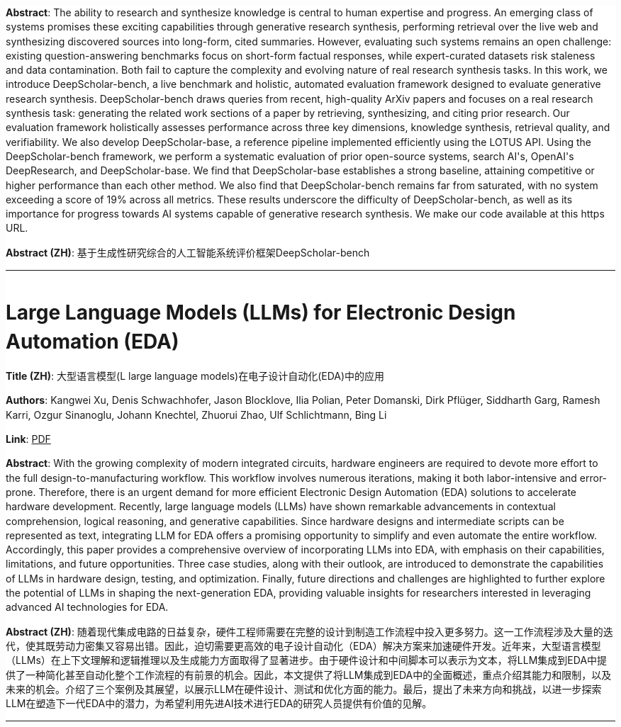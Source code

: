 **Abstract**: The ability to research and synthesize knowledge is central to human expertise and progress. An emerging class of systems promises these exciting capabilities through generative research synthesis, performing retrieval over the live web and synthesizing discovered sources into long-form, cited summaries. However, evaluating such systems remains an open challenge: existing question-answering benchmarks focus on short-form factual responses, while expert-curated datasets risk staleness and data contamination. Both fail to capture the complexity and evolving nature of real research synthesis tasks. In this work, we introduce DeepScholar-bench, a live benchmark and holistic, automated evaluation framework designed to evaluate generative research synthesis. DeepScholar-bench draws queries from recent, high-quality ArXiv papers and focuses on a real research synthesis task: generating the related work sections of a paper by retrieving, synthesizing, and citing prior research. Our evaluation framework holistically assesses performance across three key dimensions, knowledge synthesis, retrieval quality, and verifiability. We also develop DeepScholar-base, a reference pipeline implemented efficiently using the LOTUS API. Using the DeepScholar-bench framework, we perform a systematic evaluation of prior open-source systems, search AI's, OpenAI's DeepResearch, and DeepScholar-base. We find that DeepScholar-base establishes a strong baseline, attaining competitive or higher performance than each other method. We also find that DeepScholar-bench remains far from saturated, with no system exceeding a score of $19\%$ across all metrics. These results underscore the difficulty of DeepScholar-bench, as well as its importance for progress towards AI systems capable of generative research synthesis. We make our code available at this https URL. 

**Abstract (ZH)**: 基于生成性研究综合的人工智能系统评价框架DeepScholar-bench 

---
# Large Language Models (LLMs) for Electronic Design Automation (EDA) 

**Title (ZH)**: 大型语言模型(L large language models)在电子设计自动化(EDA)中的应用 

**Authors**: Kangwei Xu, Denis Schwachhofer, Jason Blocklove, Ilia Polian, Peter Domanski, Dirk Pflüger, Siddharth Garg, Ramesh Karri, Ozgur Sinanoglu, Johann Knechtel, Zhuorui Zhao, Ulf Schlichtmann, Bing Li  

**Link**: [PDF](https://arxiv.org/pdf/2508.20030)  

**Abstract**: With the growing complexity of modern integrated circuits, hardware engineers are required to devote more effort to the full design-to-manufacturing workflow. This workflow involves numerous iterations, making it both labor-intensive and error-prone. Therefore, there is an urgent demand for more efficient Electronic Design Automation (EDA) solutions to accelerate hardware development. Recently, large language models (LLMs) have shown remarkable advancements in contextual comprehension, logical reasoning, and generative capabilities. Since hardware designs and intermediate scripts can be represented as text, integrating LLM for EDA offers a promising opportunity to simplify and even automate the entire workflow. Accordingly, this paper provides a comprehensive overview of incorporating LLMs into EDA, with emphasis on their capabilities, limitations, and future opportunities. Three case studies, along with their outlook, are introduced to demonstrate the capabilities of LLMs in hardware design, testing, and optimization. Finally, future directions and challenges are highlighted to further explore the potential of LLMs in shaping the next-generation EDA, providing valuable insights for researchers interested in leveraging advanced AI technologies for EDA. 

**Abstract (ZH)**: 随着现代集成电路的日益复杂，硬件工程师需要在完整的设计到制造工作流程中投入更多努力。这一工作流程涉及大量的迭代，使其既劳动力密集又容易出错。因此，迫切需要更高效的电子设计自动化（EDA）解决方案来加速硬件开发。近年来，大型语言模型（LLMs）在上下文理解和逻辑推理以及生成能力方面取得了显著进步。由于硬件设计和中间脚本可以表示为文本，将LLM集成到EDA中提供了一种简化甚至自动化整个工作流程的有前景的机会。因此，本文提供了将LLM集成到EDA中的全面概述，重点介绍其能力和限制，以及未来的机会。介绍了三个案例及其展望，以展示LLM在硬件设计、测试和优化方面的能力。最后，提出了未来方向和挑战，以进一步探索LLM在塑造下一代EDA中的潜力，为希望利用先进AI技术进行EDA的研究人员提供有价值的见解。 

---